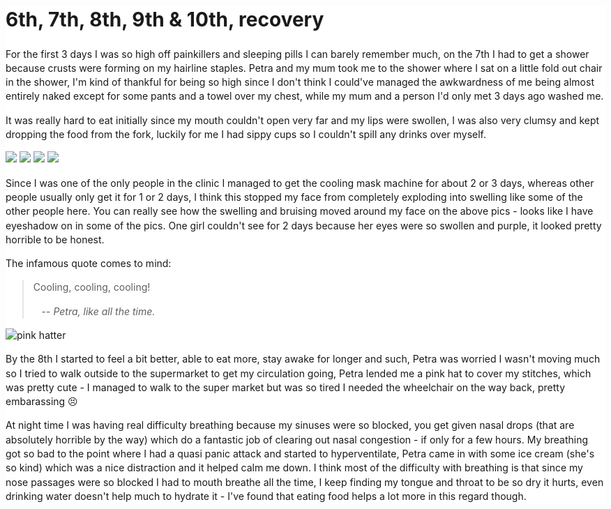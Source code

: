 # 6th, 7th, 8th, 9th & 10th, recovery

For the first 3 days I was so high off painkillers and sleeping pills I can
barely remember much, on the 7th I had to get a shower because crusts were
forming on my hairline staples. Petra and my mum took me to the shower where I
sat on a little fold out chair in the shower, I'm kind of thankful for being so
high since I don't think I could've managed the awkwardness of me being almost
entirely naked except for some pants and a towel over my chest, while my mum and
a person I'd only met 3 days ago washed me.

It was really hard to eat initially since my mouth couldn't open very far and my
lips were swollen, I was also very clumsy and kept dropping the food from the
fork, luckily for me I had sippy cups so I couldn't spill any drinks over
myself.

<div class="_4picrow">
	<img src="https://ftp.cass.si/yETNwYTO5k.jpeg">
	<img src="https://ftp.cass.si/1cTO0ADM5k.jpeg">
	<img src="https://ftp.cass.si/=MTN5cjM5k.jpeg">
	<img src="https://ftp.cass.si/zQjM1YTO5k.jpeg">
</div>

Since I was one of the only people in the clinic I managed to get the cooling
mask machine for about 2 or 3 days, whereas other people usually only get it for
1 or 2 days, I think this stopped my face from completely exploding into
swelling like some of the other people here. You can really see how the swelling
and bruising moved around my face on the above pics - looks like I have
eyeshadow on in some of the pics. One girl couldn't see for 2 days because her
eyes were so swollen and purple, it looked pretty horrible to be honest.

The infamous quote comes to mind:

> Cooling, cooling, cooling!
>
> &nbsp;&nbsp;&nbsp;-- <cite>Petra, like all the time.</cite>

<img src="https://ftp.cass.si/=YzN2ITNwA.jpeg" alt="pink hatter" class="fr"/>

By the 8th I started to feel a bit better, able to eat more, stay awake for
longer and such, Petra was worried I wasn't moving much so I tried to walk
outside to the supermarket to get my circulation going, Petra lended me a pink
hat to cover my stitches, which was pretty cute - I managed to walk to the super
market but was so tired I needed the wheelchair on the way back, pretty
embarassing 😣

At night time I was having real difficulty breathing because my sinuses were so
blocked, you get given nasal drops (that are absolutely horrible by the way)
which do a fantastic job of clearing out nasal congestion - if only for a few
hours. My breathing got so bad to the point where I had a quasi panic attack and
started to hyperventilate, Petra came in with some ice cream (she's so kind)
which was a nice distraction and it helped calm me down. I think most of the
difficulty with breathing is that since my nose passages were so blocked I had
to mouth breathe all the time, I keep finding my tongue and throat to be so dry
it hurts, even drinking water doesn't help much to hydrate it - I've found that
eating food helps a lot more in this regard though.
